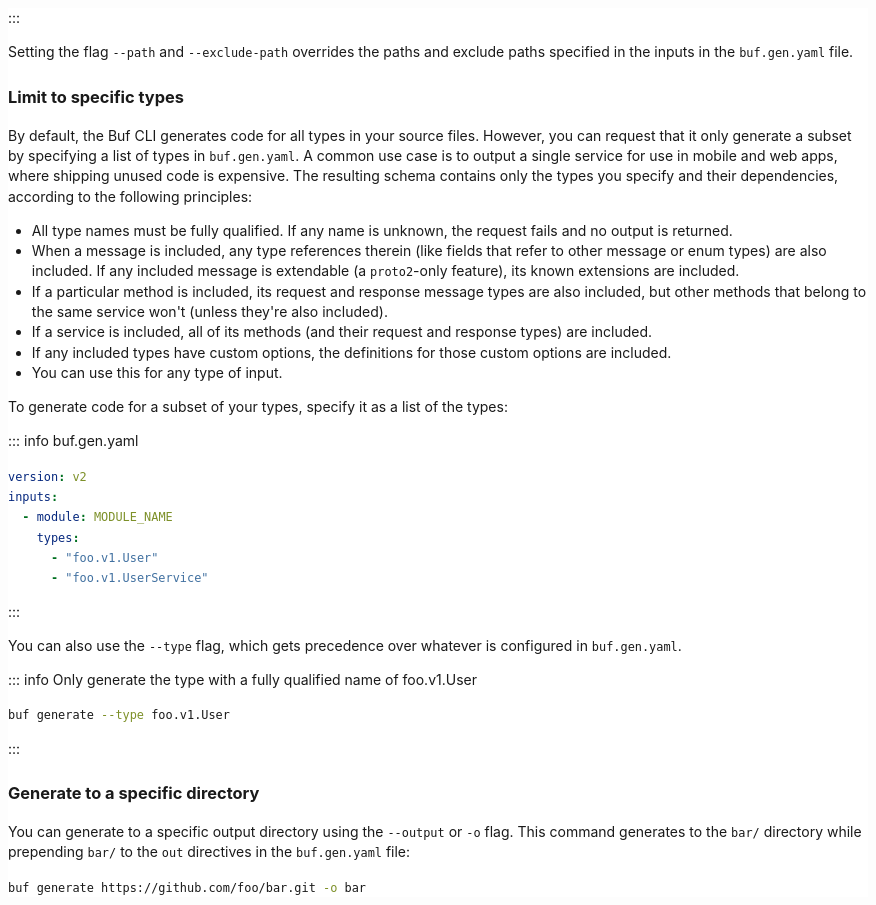 :::

Setting the flag `--path` and `--exclude-path` overrides the paths and exclude paths specified in the inputs in the `buf.gen.yaml` file.

### Limit to specific types

By default, the Buf CLI generates code for all types in your source files. However, you can request that it only generate a subset by specifying a list of types in `buf.gen.yaml`. A common use case is to output a single service for use in mobile and web apps, where shipping unused code is expensive. The resulting schema contains only the types you specify and their dependencies, according to the following principles:

- All type names must be fully qualified. If any name is unknown, the request fails and no output is returned.
- When a message is included, any type references therein (like fields that refer to other message or enum types) are also included. If any included message is extendable (a `proto2`\-only feature), its known extensions are included.
- If a particular method is included, its request and response message types are also included, but other methods that belong to the same service won't (unless they're also included).
- If a service is included, all of its methods (and their request and response types) are included.
- If any included types have custom options, the definitions for those custom options are included.
- You can use this for any type of input.

To generate code for a subset of your types, specify it as a list of the types:

::: info buf.gen.yaml

```yaml
version: v2
inputs:
  - module: MODULE_NAME
    types:
      - "foo.v1.User"
      - "foo.v1.UserService"
```

:::

You can also use the `--type` flag, which gets precedence over whatever is configured in `buf.gen.yaml`.

::: info Only generate the type with a fully qualified name of foo.v1.User

```sh
buf generate --type foo.v1.User
```

:::

### Generate to a specific directory

You can generate to a specific output directory using the `--output` or `-o` flag. This command generates to the `bar/` directory while prepending `bar/` to the `out` directives in the `buf.gen.yaml` file:

```sh
buf generate https://github.com/foo/bar.git -o bar
```
